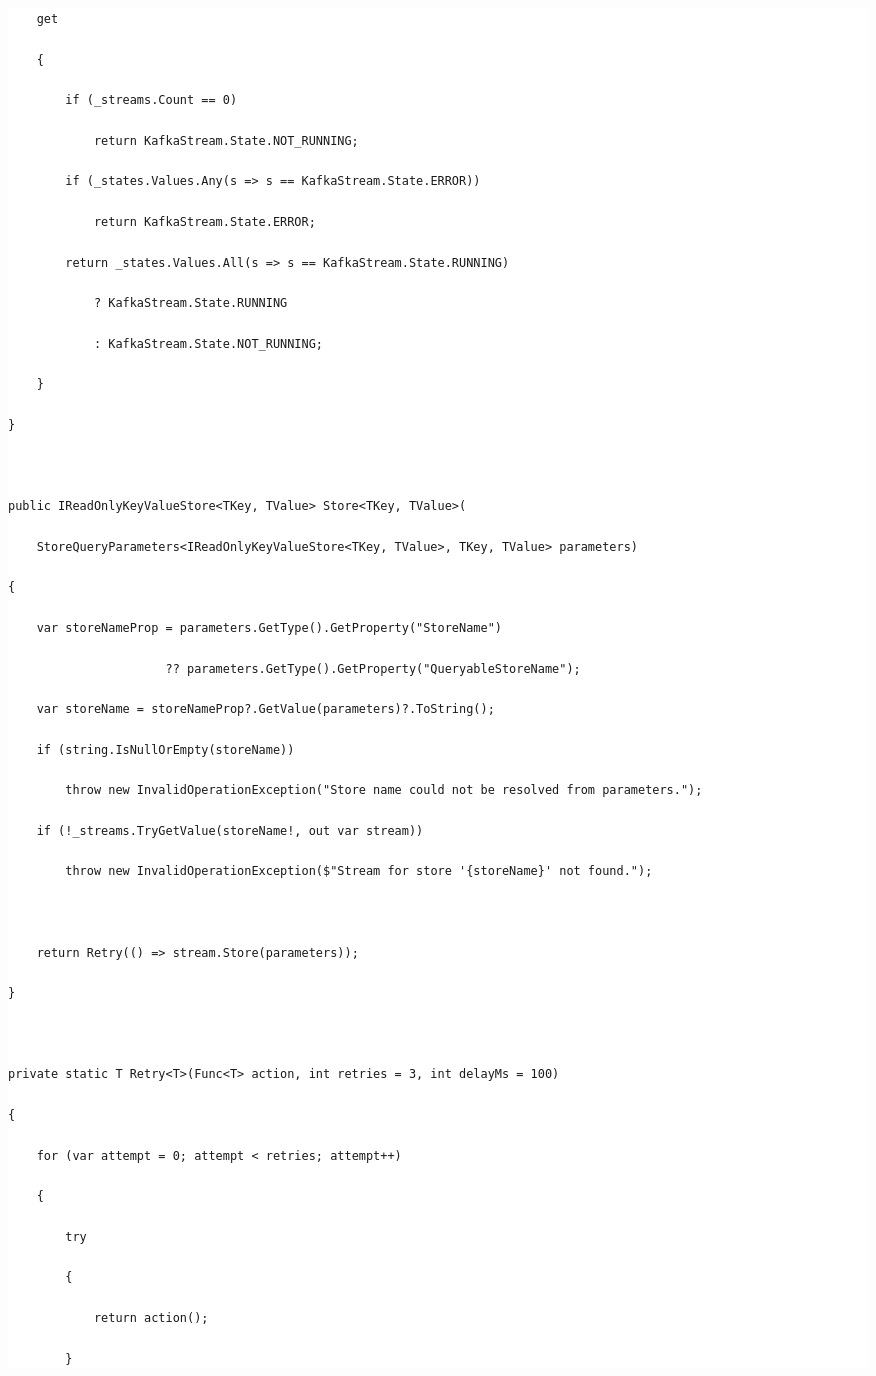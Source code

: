         get

        {

            if (_streams.Count == 0)

                return KafkaStream.State.NOT_RUNNING;

            if (_states.Values.Any(s => s == KafkaStream.State.ERROR))

                return KafkaStream.State.ERROR;

            return _states.Values.All(s => s == KafkaStream.State.RUNNING)

                ? KafkaStream.State.RUNNING

                : KafkaStream.State.NOT_RUNNING;

        }

    }



    public IReadOnlyKeyValueStore<TKey, TValue> Store<TKey, TValue>(

        StoreQueryParameters<IReadOnlyKeyValueStore<TKey, TValue>, TKey, TValue> parameters)

    {

        var storeNameProp = parameters.GetType().GetProperty("StoreName")

                          ?? parameters.GetType().GetProperty("QueryableStoreName");

        var storeName = storeNameProp?.GetValue(parameters)?.ToString();

        if (string.IsNullOrEmpty(storeName))

            throw new InvalidOperationException("Store name could not be resolved from parameters.");

        if (!_streams.TryGetValue(storeName!, out var stream))

            throw new InvalidOperationException($"Stream for store '{storeName}' not found.");



        return Retry(() => stream.Store(parameters));

    }



    private static T Retry<T>(Func<T> action, int retries = 3, int delayMs = 100)

    {

        for (var attempt = 0; attempt < retries; attempt++)

        {

            try

            {

                return action();

            }
